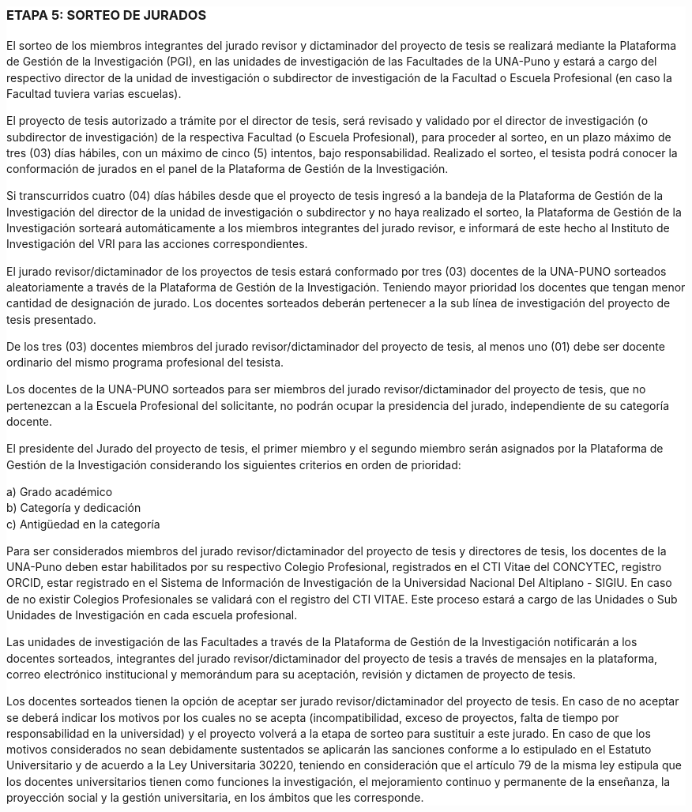 ### ETAPA 5: SORTEO DE JURADOS

El sorteo de los miembros integrantes del jurado revisor y dictaminador del proyecto de tesis se realizará mediante la Plataforma de Gestión de la Investigación (PGI), en las unidades de investigación de las Facultades de la UNA-Puno y estará a cargo del respectivo director de la unidad de investigación o subdirector de investigación de la Facultad o Escuela Profesional (en caso la Facultad tuviera varias escuelas).

El proyecto de tesis autorizado a trámite por el director de tesis, será revisado y validado por el director de investigación (o subdirector de investigación) de la respectiva Facultad (o Escuela Profesional), para proceder al sorteo, en un plazo máximo de tres (03) días hábiles, con un máximo de cinco (5) intentos, bajo responsabilidad. Realizado el sorteo, el tesista podrá conocer la conformación de jurados en el panel de la Plataforma de Gestión de la Investigación.

Si transcurridos cuatro (04) días hábiles desde que el proyecto de tesis ingresó a la bandeja de la Plataforma de Gestión de la Investigación del director de la unidad de investigación o subdirector y no haya realizado el sorteo, la Plataforma de Gestión de la Investigación sorteará automáticamente a los miembros integrantes del jurado revisor, e informará de este hecho al Instituto de Investigación del VRI para las acciones correspondientes.

El jurado revisor/dictaminador de los proyectos de tesis estará conformado por tres (03) docentes de la UNA-PUNO sorteados aleatoriamente a través de la Plataforma de Gestión de la Investigación. Teniendo mayor prioridad los docentes que tengan menor cantidad de designación de jurado. Los docentes sorteados deberán pertenecer a la sub línea de investigación del proyecto de tesis presentado.

De los tres (03) docentes miembros del jurado revisor/dictaminador del proyecto de tesis, al menos uno (01) debe ser docente ordinario del mismo programa profesional del tesista.

Los docentes de la UNA-PUNO sorteados para ser miembros del jurado revisor/dictaminador del proyecto de tesis, que no pertenezcan a la Escuela Profesional del solicitante, no podrán ocupar la presidencia del jurado, independiente de su categoría docente.

El presidente del Jurado del proyecto de tesis, el primer miembro y el segundo miembro serán asignados por la Plataforma de Gestión de la Investigación considerando los siguientes criterios en orden de prioridad:

a) Grado académico  
b) Categoría y dedicación  
c) Antigüedad en la categoría

Para ser considerados miembros del jurado revisor/dictaminador del proyecto de tesis y directores de tesis, los docentes de la UNA-Puno deben estar habilitados por su respectivo Colegio Profesional, registrados en el CTI Vitae del CONCYTEC, registro ORCID, estar registrado en el Sistema de Información de Investigación de la Universidad Nacional Del Altiplano - SIGIU. En caso de no existir Colegios Profesionales se validará con el registro del CTI VITAE. Este proceso estará a cargo de las Unidades o Sub Unidades de Investigación en cada escuela profesional.

Las unidades de investigación de las Facultades a través de la Plataforma de Gestión de la Investigación notificarán a los docentes sorteados, integrantes del jurado revisor/dictaminador del proyecto de tesis a través de mensajes en la plataforma, correo electrónico institucional y memorándum para su aceptación, revisión y dictamen de proyecto de tesis.

Los docentes sorteados tienen la opción de aceptar ser jurado revisor/dictaminador del proyecto de tesis. En caso de no aceptar se deberá indicar los motivos por los cuales no se acepta (incompatibilidad, exceso de proyectos, falta de tiempo por responsabilidad en la universidad) y el proyecto volverá a la etapa de sorteo para sustituir a este jurado. En caso de que los motivos considerados no sean debidamente sustentados se aplicarán las sanciones conforme a lo estipulado en el Estatuto Universitario y de acuerdo a la Ley Universitaria 30220, teniendo en consideración que el artículo 79 de la misma ley estipula que los docentes universitarios tienen como funciones la investigación, el mejoramiento continuo y permanente de la enseñanza, la proyección social y la gestión universitaria, en los ámbitos que les corresponde.
